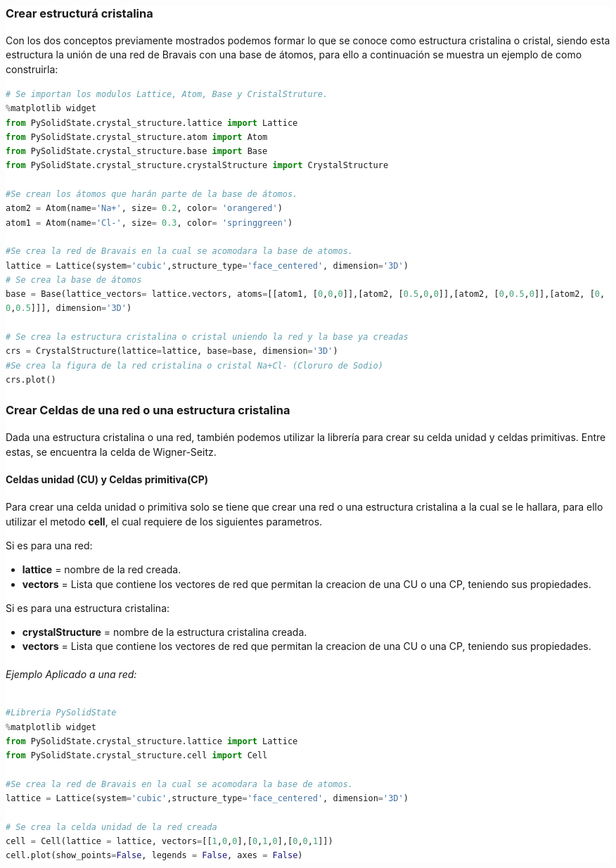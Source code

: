 
### Crear estructurá cristalina
Con los dos conceptos previamente mostrados podemos formar lo que se conoce como estructura cristalina o cristal, siendo esta estructura la unión de una red de Bravais con una base de átomos, para ello a continuación se muestra un ejemplo de como construirla:


```python
# Se importan los modulos Lattice, Atom, Base y CristalStruture.
%matplotlib widget
from PySolidState.crystal_structure.lattice import Lattice
from PySolidState.crystal_structure.atom import Atom
from PySolidState.crystal_structure.base import Base
from PySolidState.crystal_structure.crystalStructure import CrystalStructure

#Se crean los átomos que harán parte de la base de átomos.
atom2 = Atom(name='Na+', size= 0.2, color= 'orangered')
atom1 = Atom(name='Cl-', size= 0.3, color= 'springgreen')

#Se crea la red de Bravais en la cual se acomodara la base de atomos.
lattice = Lattice(system='cubic',structure_type='face_centered', dimension='3D')
# Se crea la base de átomos
base = Base(lattice_vectors= lattice.vectors, atoms=[[atom1, [0,0,0]],[atom2, [0.5,0,0]],[atom2, [0,0.5,0]],[atom2, [0,0,0.5]]], dimension='3D')

# Se crea la estructura cristalina o cristal uniendo la red y la base ya creadas
crs = CrystalStructure(lattice=lattice, base=base, dimension='3D')
#Se crea la figura de la red cristalina o cristal Na+Cl- (Cloruro de Sodio)
crs.plot()
```
### Crear Celdas de una red o una estructura cristalina
Dada una estructura cristalina o una red, también podemos utilizar la librería para crear su celda unidad y celdas primitivas. Entre estas, se encuentra la celda de Wigner-Seitz.


#### Celdas unidad (CU) y Celdas primitiva(CP) 
Para crear una celda unidad o primitiva  solo se tiene que crear una red o una estructura cristalina a la cual se le hallara, para ello utilizar el metodo **cell**, el cual requiere de los siguientes parametros.

Si es para una red:

- **lattice** = nombre de la red creada.
- **vectors** = Lista que contiene los vectores de red que permitan la creacion de una CU o una CP, teniendo sus propiedades.

Si es para una estructura cristalina:

- **crystalStructure** = nombre de la estructura cristalina creada.
- **vectors** = Lista que contiene los vectores de red que permitan la creacion de una CU o una CP, teniendo sus propiedades.


###### Ejemplo Aplicado a una red:
```python
#Libreria PySolidState
%matplotlib widget
from PySolidState.crystal_structure.lattice import Lattice
from PySolidState.crystal_structure.cell import Cell

#Se crea la red de Bravais en la cual se acomodara la base de atomos.
lattice = Lattice(system='cubic',structure_type='face_centered', dimension='3D')

# Se crea la celda unidad de la red creada
cell = Cell(lattice = lattice, vectors=[[1,0,0],[0,1,0],[0,0,1]])
cell.plot(show_points=False, legends = False, axes = False)
```
